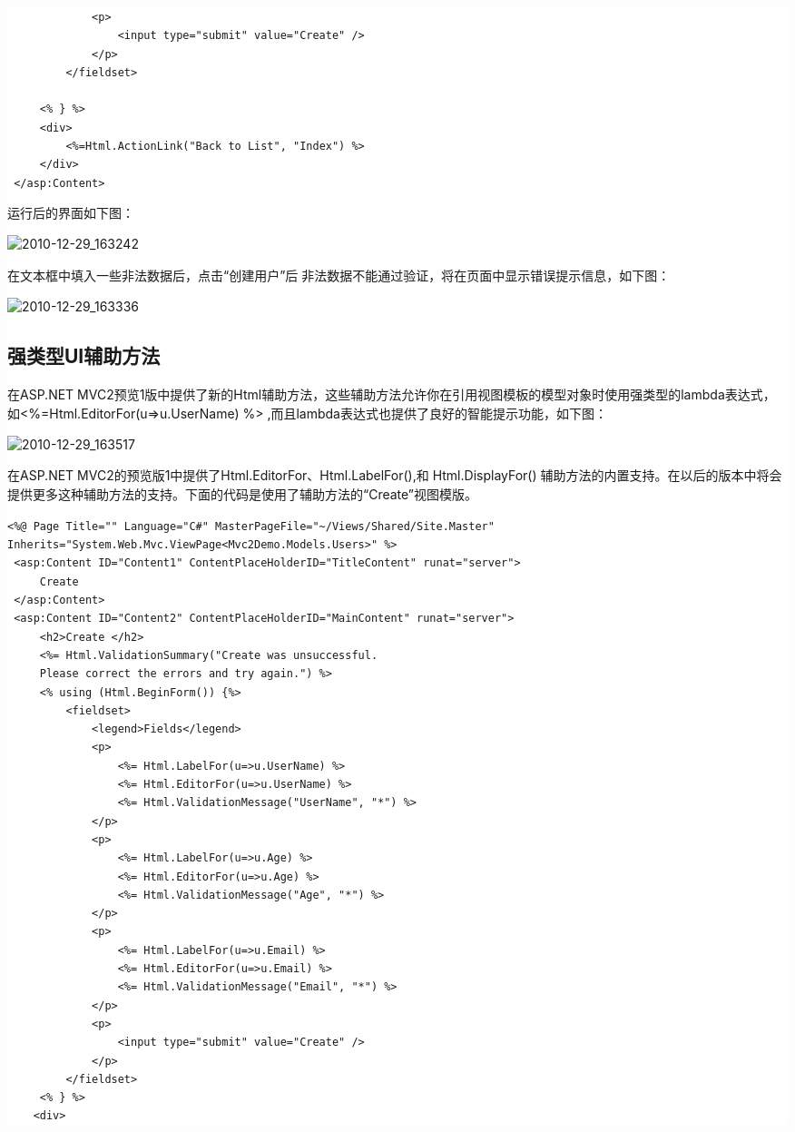 ```
             <p>
                 <input type="submit" value="Create" />
             </p>
         </fieldset>

     <% } %>
     <div>
         <%=Html.ActionLink("Back to List", "Index") %>
     </div>
 </asp:Content>
```

运行后的界面如下图：

![2010-12-29_163242](https://cdn.jsdelivr.net/gh/oec2003/hblog-images/img/202201290821955.gif)

在文本框中填入一些非法数据后，点击“创建用户”后 非法数据不能通过验证，将在页面中显示错误提示信息，如下图：

![2010-12-29_163336](https://cdn.jsdelivr.net/gh/oec2003/hblog-images/img/202201290821953.gif)

## 强类型UI辅助方法

在ASP.NET MVC2预览1版中提供了新的Html辅助方法，这些辅助方法允许你在引用视图模板的模型对象时使用强类型的lambda表达式，如<%=Html.EditorFor(u=>u.UserName) %> ,而且lambda表达式也提供了良好的智能提示功能，如下图：

![2010-12-29_163517](https://cdn.jsdelivr.net/gh/oec2003/hblog-images/img/202201290821459.gif)

在ASP.NET MVC2的预览版1中提供了Html.EditorFor、Html.LabelFor(),和 Html.DisplayFor() 辅助方法的内置支持。在以后的版本中将会提供更多这种辅助方法的支持。下面的代码是使用了辅助方法的“Create”视图模版。

```
<%@ Page Title="" Language="C#" MasterPageFile="~/Views/Shared/Site.Master"
Inherits="System.Web.Mvc.ViewPage<Mvc2Demo.Models.Users>" %>
 <asp:Content ID="Content1" ContentPlaceHolderID="TitleContent" runat="server">
     Create
 </asp:Content>
 <asp:Content ID="Content2" ContentPlaceHolderID="MainContent" runat="server">
     <h2>Create </h2>
     <%= Html.ValidationSummary("Create was unsuccessful.
     Please correct the errors and try again.") %>
     <% using (Html.BeginForm()) {%>
         <fieldset>
             <legend>Fields</legend>
             <p>
                 <%= Html.LabelFor(u=>u.UserName) %>
                 <%= Html.EditorFor(u=>u.UserName) %>
                 <%= Html.ValidationMessage("UserName", "*") %>
             </p>
             <p>
                 <%= Html.LabelFor(u=>u.Age) %>
                 <%= Html.EditorFor(u=>u.Age) %>
                 <%= Html.ValidationMessage("Age", "*") %>
             </p>
             <p>
                 <%= Html.LabelFor(u=>u.Email) %>
                 <%= Html.EditorFor(u=>u.Email) %>
                 <%= Html.ValidationMessage("Email", "*") %>
             </p>
             <p>
                 <input type="submit" value="Create" />
             </p>
         </fieldset>
     <% } %>
    <div>
```